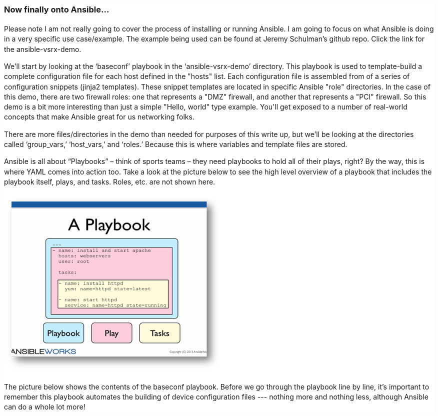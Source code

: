 ### Now finally onto Ansible…

Please note I am not really going to cover the process of installing or running Ansible.  I am going to focus on what Ansible is doing in a very specific use case/example.  The example being used can be found at Jeremy Schulman’s github repo.  Click the link for the ansible-vsrx-demo.

We’ll start by looking at the ‘baseconf’ playbook in the ‘ansible-vsrx-demo’ directory.  This playbook is used to template-build a complete configuration file for each host defined in the "hosts" list.  Each configuration file is assembled from of a series of configuration snippets (jinja2 templates).  These snippet templates are located in specific Ansible "role" directories.  In the case of this demo, there are two firewall roles: one that represents a "DMZ" firewall, and another that represents a "PCI" firewall.   So this demo is a bit more interesting than just a simple "Hello, world" type example.  You'll get exposed to a number of real-world concepts that make Ansible great for us networking folks.

There are more files/directories in the demo than needed for purposes of this write up, but we’ll be looking at the directories called ‘group_vars,’ ‘host_vars,’ and ‘roles.’ Because this is where variables and template files are stored.  

Ansible is all about “Playbooks” – think of sports teams – they need playbooks to hold all of their plays, right?  By the way, this is where YAML comes into action too.  Take a look at the picture below to see the high level overview of a playbook that includes the playbook itself, plays, and tasks.  Roles, etc. are not shown here.

![Playbook](/img/a4n1.png)

The picture below shows the contents of the baseconf playbook.  Before we go through the playbook line by line, it’s important to remember  this playbook automates the building of device configuration files --- nothing more and nothing less, although Ansible can do a whole lot more!
